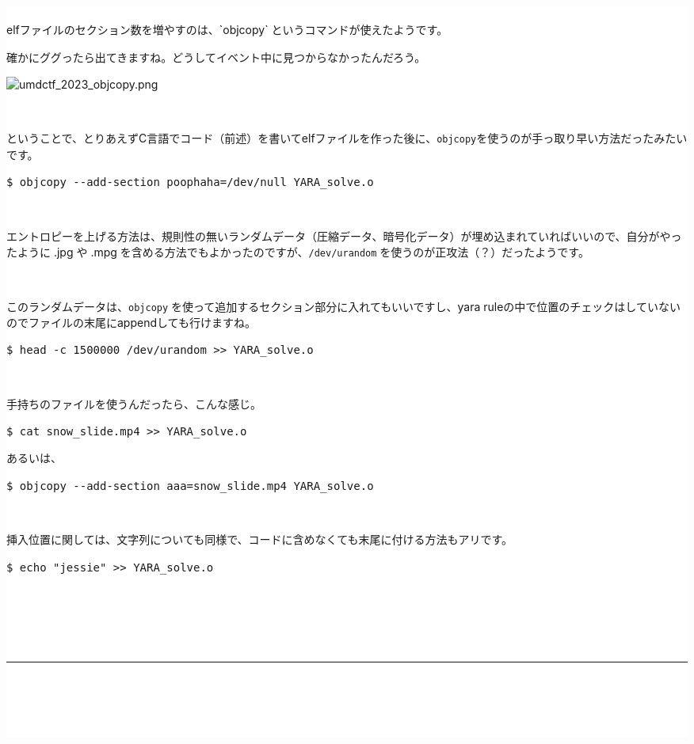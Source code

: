 <br />
elfファイルのセクション数を増やすのは、`objcopy` というコマンドが使えたようです。

確かにググったら出てきますね。どうしてイベント中に見つからなかったんだろう。

<img src="https://captureamerica.github.io/writeups/img/umdctf_2023_objcopy.png" alt="umdctf_2023_objcopy.png"> <br />


<br />

ということで、とりあえずC言語でコード（前述）を書いてelfファイルを作った後に、`objcopy`を使うのが手っ取り早い方法だったみたいです。



<pre>
$ objcopy --add-section poophaha=/dev/null YARA_solve.o
</pre>


<br />

エントロピーを上げる方法は、規則性の無いランダムデータ（圧縮データ、暗号化データ）が埋め込まれていればいいので、自分がやったように .jpg や .mpg を含める方法でもよかったのですが、`/dev/urandom` を使うのが正攻法（？）だったようです。

<br />

このランダムデータは、`objcopy` を使って追加するセクション部分に入れてもいいですし、yara ruleの中で位置のチェックはしていないのでファイルの末尾にappendしても行けますね。

<pre>
$ head -c 1500000 /dev/urandom >> YARA_solve.o
</pre>


<br />

手持ちのファイルを使うんだったら、こんな感じ。

<pre>
$ cat snow_slide.mp4 >> YARA_solve.o
</pre>

あるいは、

<pre>
$ objcopy --add-section aaa=snow_slide.mp4 YARA_solve.o
</pre>



<br />

挿入位置に関しては、文字列についても同様で、コードに含めなくても末尾に付ける方法もアリです。

<pre>
$ echo "jessie" >> YARA_solve.o
</pre>



<br /><br />
<br /><br />
- - -
<br /><br />
<br /><br />

